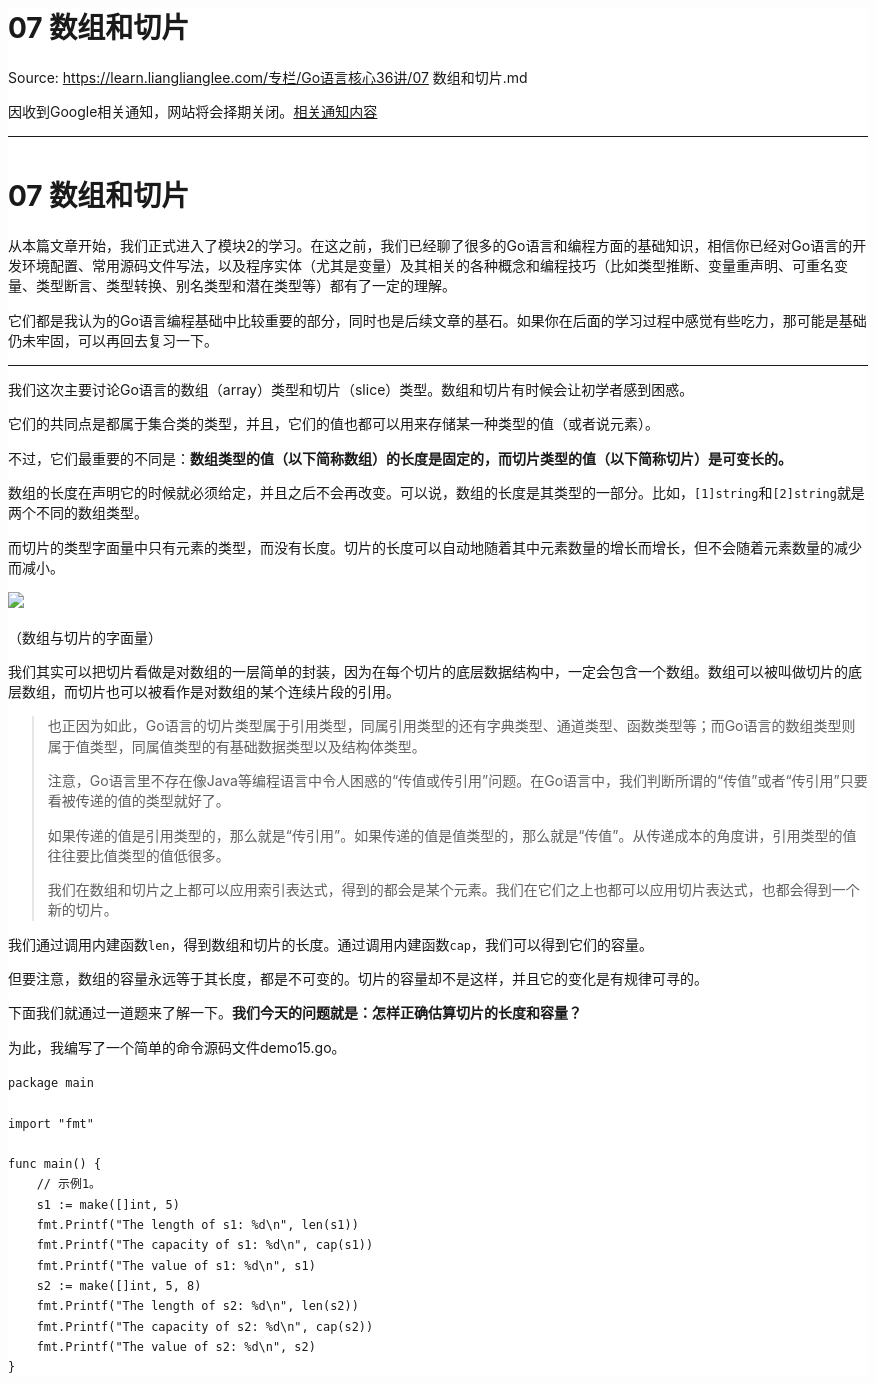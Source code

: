 # 07 数组和切片 

Source: https://learn.lianglianglee.com/专栏/Go语言核心36讲/07 数组和切片.md

因收到Google相关通知，网站将会择期关闭。[相关通知内容](https://lumendatabase.org/notices/44265620)

---

# 07 数组和切片

从本篇文章开始，我们正式进入了模块2的学习。在这之前，我们已经聊了很多的Go语言和编程方面的基础知识，相信你已经对Go语言的开发环境配置、常用源码文件写法，以及程序实体（尤其是变量）及其相关的各种概念和编程技巧（比如类型推断、变量重声明、可重名变量、类型断言、类型转换、别名类型和潜在类型等）都有了一定的理解。

它们都是我认为的Go语言编程基础中比较重要的部分，同时也是后续文章的基石。如果你在后面的学习过程中感觉有些吃力，那可能是基础仍未牢固，可以再回去复习一下。

---

我们这次主要讨论Go语言的数组（array）类型和切片（slice）类型。数组和切片有时候会让初学者感到困惑。

它们的共同点是都属于集合类的类型，并且，它们的值也都可以用来存储某一种类型的值（或者说元素）。

不过，它们最重要的不同是：**数组类型的值（以下简称数组）的长度是固定的，而切片类型的值（以下简称切片）是可变长的。**

数组的长度在声明它的时候就必须给定，并且之后不会再改变。可以说，数组的长度是其类型的一部分。比如，`[1]string`和`[2]string`就是两个不同的数组类型。

而切片的类型字面量中只有元素的类型，而没有长度。切片的长度可以自动地随着其中元素数量的增长而增长，但不会随着元素数量的减少而减小。

![](assets/edb5acaf595673e083cdcf1ea7bb966c.png)

（数组与切片的字面量）

我们其实可以把切片看做是对数组的一层简单的封装，因为在每个切片的底层数据结构中，一定会包含一个数组。数组可以被叫做切片的底层数组，而切片也可以被看作是对数组的某个连续片段的引用。

> 也正因为如此，Go语言的切片类型属于引用类型，同属引用类型的还有字典类型、通道类型、函数类型等；而Go语言的数组类型则属于值类型，同属值类型的有基础数据类型以及结构体类型。
>
> 注意，Go语言里不存在像Java等编程语言中令人困惑的“传值或传引用”问题。在Go语言中，我们判断所谓的“传值”或者“传引用”只要看被传递的值的类型就好了。
>
> 如果传递的值是引用类型的，那么就是“传引用”。如果传递的值是值类型的，那么就是“传值”。从传递成本的角度讲，引用类型的值往往要比值类型的值低很多。
>
> 我们在数组和切片之上都可以应用索引表达式，得到的都会是某个元素。我们在它们之上也都可以应用切片表达式，也都会得到一个新的切片。

我们通过调用内建函数`len`，得到数组和切片的长度。通过调用内建函数`cap`，我们可以得到它们的容量。

但要注意，数组的容量永远等于其长度，都是不可变的。切片的容量却不是这样，并且它的变化是有规律可寻的。

下面我们就通过一道题来了解一下。**我们今天的问题就是：怎样正确估算切片的长度和容量？**

为此，我编写了一个简单的命令源码文件demo15.go。

```
package main

import "fmt"

func main() {
	// 示例1。
	s1 := make([]int, 5)
	fmt.Printf("The length of s1: %d\n", len(s1))
	fmt.Printf("The capacity of s1: %d\n", cap(s1))
	fmt.Printf("The value of s1: %d\n", s1)
	s2 := make([]int, 5, 8)
	fmt.Printf("The length of s2: %d\n", len(s2))
	fmt.Printf("The capacity of s2: %d\n", cap(s2))
	fmt.Printf("The value of s2: %d\n", s2)
}

```

